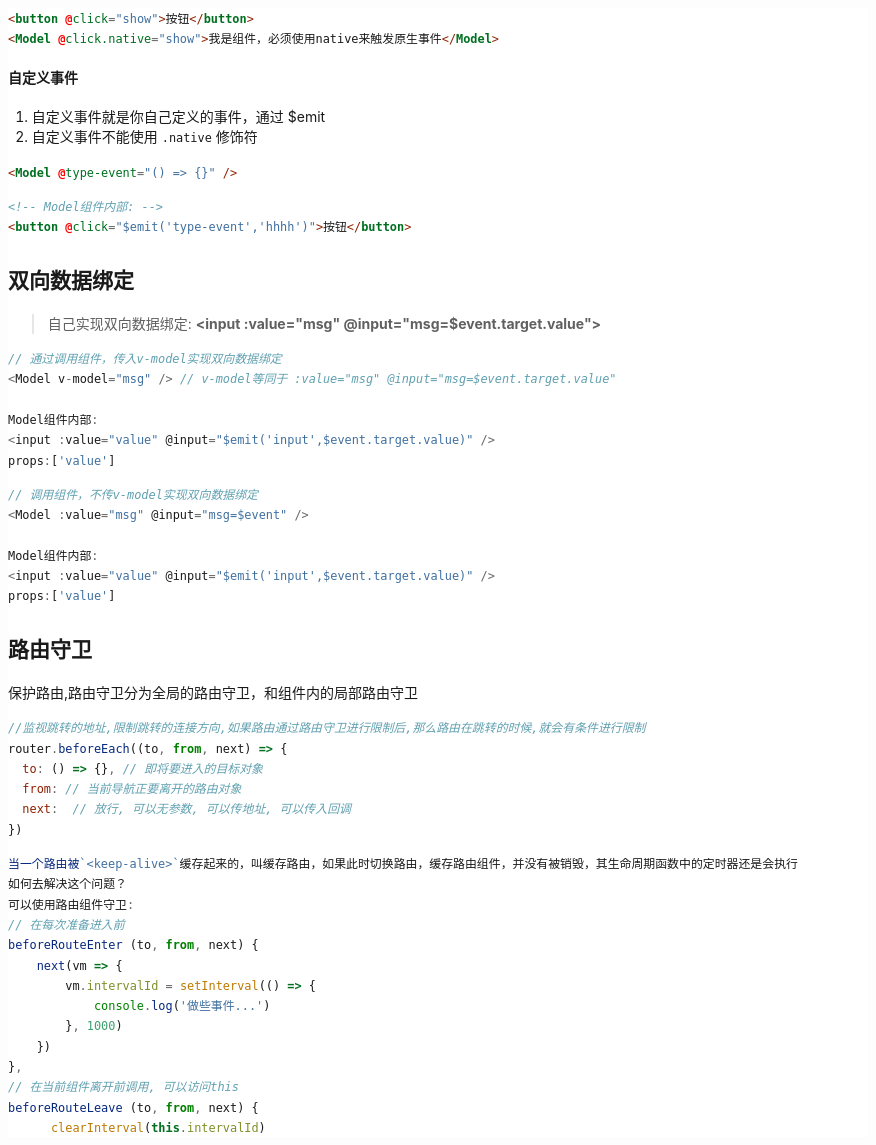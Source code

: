```html
<button @click="show">按钮</button>
<Model @click.native="show">我是组件，必须使用native来触发原生事件</Model>
```

#### 自定义事件

1. 自定义事件就是你自己定义的事件，通过 $emit
2. 自定义事件不能使用 `.native` 修饰符

```html
<Model @type-event="() => {}" />
```

```html
<!-- Model组件内部: -->
<button @click="$emit('type-event','hhhh')">按钮</button>
```

## 双向数据绑定

> 自己实现双向数据绑定: **<input :value="msg" @input="msg=$event.target.value">**

```js
// 通过调用组件，传入v-model实现双向数据绑定
<Model v-model="msg" /> // v-model等同于 :value="msg" @input="msg=$event.target.value"

Model组件内部:
<input :value="value" @input="$emit('input',$event.target.value)" />
props:['value']
```

```js
// 调用组件，不传v-model实现双向数据绑定
<Model :value="msg" @input="msg=$event" />

Model组件内部:
<input :value="value" @input="$emit('input',$event.target.value)" />
props:['value']
```

## 路由守卫

保护路由,路由守卫分为全局的路由守卫，和组件内的局部路由守卫

```js
//监视跳转的地址,限制跳转的连接方向,如果路由通过路由守卫进行限制后,那么路由在跳转的时候,就会有条件进行限制
router.beforeEach((to, from, next) => {
  to: () => {}, // 即将要进入的目标对象
  from: // 当前导航正要离开的路由对象
  next:  // 放行, 可以无参数, 可以传地址, 可以传入回调
})
```

```js
当一个路由被`<keep-alive>`缓存起来的，叫缓存路由，如果此时切换路由，缓存路由组件，并没有被销毁，其生命周期函数中的定时器还是会执行
如何去解决这个问题？
可以使用路由组件守卫:
// 在每次准备进入前
beforeRouteEnter (to, from, next) {
    next(vm => {
        vm.intervalId = setInterval(() => {
            console.log('做些事件...')
        }, 1000)
    })
},
// 在当前组件离开前调用, 可以访问this
beforeRouteLeave (to, from, next) {
      clearInterval(this.intervalId)
```